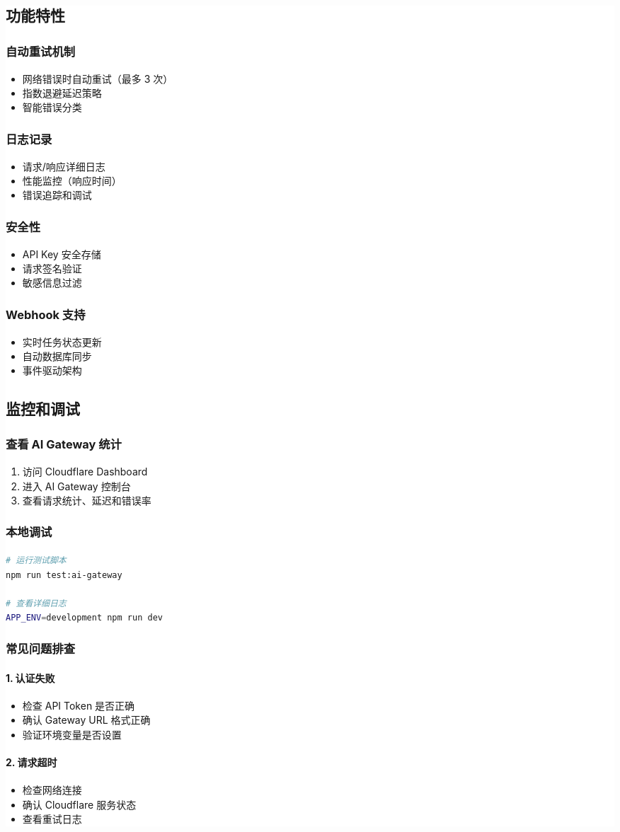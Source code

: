 ## 功能特性

### 自动重试机制
- 网络错误时自动重试（最多 3 次）
- 指数退避延迟策略
- 智能错误分类

### 日志记录
- 请求/响应详细日志
- 性能监控（响应时间）
- 错误追踪和调试

### 安全性
- API Key 安全存储
- 请求签名验证
- 敏感信息过滤

### Webhook 支持
- 实时任务状态更新
- 自动数据库同步
- 事件驱动架构

## 监控和调试

### 查看 AI Gateway 统计
1. 访问 Cloudflare Dashboard
2. 进入 AI Gateway 控制台
3. 查看请求统计、延迟和错误率

### 本地调试
```bash
# 运行测试脚本
npm run test:ai-gateway

# 查看详细日志
APP_ENV=development npm run dev
```

### 常见问题排查

#### 1. 认证失败
- 检查 API Token 是否正确
- 确认 Gateway URL 格式正确
- 验证环境变量是否设置

#### 2. 请求超时
- 检查网络连接
- 确认 Cloudflare 服务状态
- 查看重试日志
